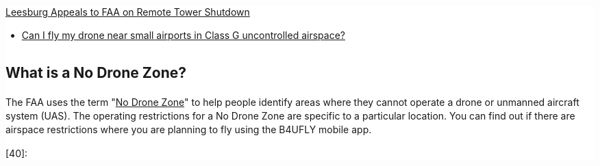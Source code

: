 [Leesburg Appeals to FAA on Remote Tower Shutdown](https://www.loudounnow.com/news/leesburg-appeals-to-faa-on-remote-tower-shutdown/article_fb867388-c33d-11ed-a97a-efa712d08176.html)

- [Can I fly my drone near small airports in Class G uncontrolled airspace?](https://www.aloft.ai/blog/can-i-fly-my-drone-near-small-airports-in-class-g-uncontrolled-airspace/)

## What is a No Drone Zone?

The FAA uses the term "[No Drone Zone][10]" to help people identify areas where they cannot operate a drone or unmanned aircraft system (UAS). The operating restrictions for a No Drone Zone are specific to a particular location. You can find out if there are airspace restrictions where you are planning to fly using the B4UFLY mobile app.

[01]: https://www.digitaltrends.com/cool-tech/history-of-drones/
[02]: https://thedroneracingleague.com/learn-more/
[03]: https://en.wikipedia.org/wiki/Theory_of_operation
[04]: https://www.faa.gov/uas/recreational_flyers/knowledge_test_updates
[05]: https://www.faa.gov/uas/recreational_flyers/knowledge_test_updates#TAs
[06]: https://www.faa.gov/uas/recreational_flyers
[07]: https://www.ecfr.gov/current/title-14/chapter-I/subchapter-F/part-107
[08]: https://www.faa.gov/uas/getting_started/user_identification_tool
[09]: https://faadronezone-access.faa.gov/#/
[10]: https://www.faa.gov/uas/resources/community_engagement/no_drone_zone
[11]: https://www.faa.gov/uas/getting_started/remote_id/fria
[12]: https://www.faa.gov/uas/recreationalfliers/faa-recognized-community-based-organizations
[13]: https://udds-faa.opendata.arcgis.com/datasets/faa::recreational-flyer-fixed-sites/about
[14]: https://www.faa.gov/
[15]: https://www.tinywhoop.com/
[16]: https://www.fcc.gov/
[17]: https://www.arrl.org/ham-radio-licenses
[18]: https://hamradioprep.com/find-an-exam-near-you/
[19]: https://www.faa.gov/uas
[20]: https://www.youtube.com/@PilotInstitute/playlists
[21]: https://www.arrl.org/getting-your-technician-license
[22]: https://www.arrl.org/part-97-text
[23]: https://trust.pilotinstitute.com/
[24]: https://fpvfc.org/safety-guidelines
[25]: https://faa.maps.arcgis.com/apps/webappviewer/index.html?id=9c2e4406710048e19806ebf6a06754ad
[26]: https://fpvfc.org/laanc
[27]: https://www.faa.gov/uas/getting_started/laanc
[28]: https://fpvfc.org/fpv-frequency-chart
[29]: https://www.youtube.com/watch?v=6-yhHfuw1kI
[30]: https://www.dji.com/dji-fpv
[31]: https://pilotinstitute.com/course/recreational-flying-made-easy/
[32]: https://www.youtube.com/playlist?list=PLnYtsynU6-5gkolpPFRDmjicgSWSYliBh
[33]: https://trust.pilotinstitute.com/

[34]:
[35]:
[36]:
[37]:
[38]:
[39]:
[40]:
